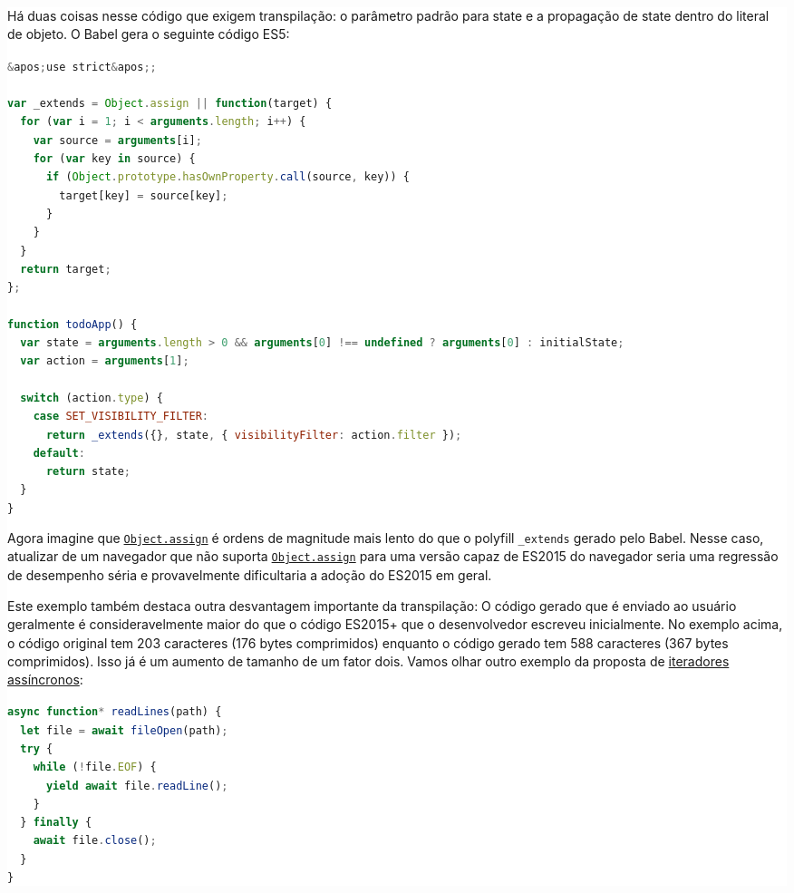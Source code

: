 Há duas coisas nesse código que exigem transpilação: o parâmetro padrão para state e a propagação de state dentro do literal de objeto. O Babel gera o seguinte código ES5:

```js
&apos;use strict&apos;;

var _extends = Object.assign || function(target) {
  for (var i = 1; i < arguments.length; i++) {
    var source = arguments[i];
    for (var key in source) {
      if (Object.prototype.hasOwnProperty.call(source, key)) {
        target[key] = source[key];
      }
    }
  }
  return target;
};

function todoApp() {
  var state = arguments.length > 0 && arguments[0] !== undefined ? arguments[0] : initialState;
  var action = arguments[1];

  switch (action.type) {
    case SET_VISIBILITY_FILTER:
      return _extends({}, state, { visibilityFilter: action.filter });
    default:
      return state;
  }
}
```

Agora imagine que [`Object.assign`](https://developer.mozilla.org/en/docs/Web/JavaScript/Reference/Global_Objects/Object/assign) é ordens de magnitude mais lento do que o polyfill `_extends` gerado pelo Babel. Nesse caso, atualizar de um navegador que não suporta [`Object.assign`](https://developer.mozilla.org/en/docs/Web/JavaScript/Reference/Global_Objects/Object/assign) para uma versão capaz de ES2015 do navegador seria uma regressão de desempenho séria e provavelmente dificultaria a adoção do ES2015 em geral.

Este exemplo também destaca outra desvantagem importante da transpilação: O código gerado que é enviado ao usuário geralmente é consideravelmente maior do que o código ES2015+ que o desenvolvedor escreveu inicialmente. No exemplo acima, o código original tem 203 caracteres (176 bytes comprimidos) enquanto o código gerado tem 588 caracteres (367 bytes comprimidos). Isso já é um aumento de tamanho de um fator dois. Vamos olhar outro exemplo da proposta de [iteradores assíncronos](https://github.com/tc39/proposal-async-iteration):

```js
async function* readLines(path) {
  let file = await fileOpen(path);
  try {
    while (!file.EOF) {
      yield await file.readLine();
    }
  } finally {
    await file.close();
  }
}
```
